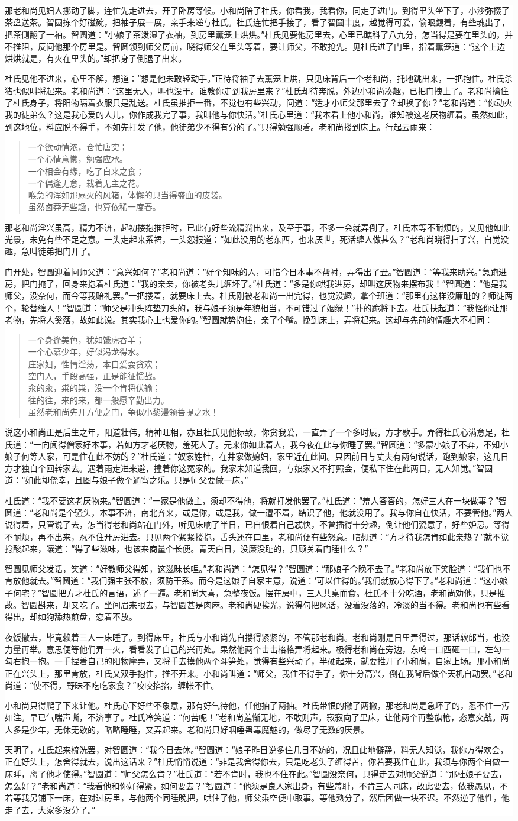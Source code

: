 那老和尚见妇人挪动了脚，连忙先走进去，开了卧房等候。小和尚陪了杜氏，你看我，我看你，同走了进门。到得里头坐下了，小沙弥掇了茶盘送茶。智圆拣个好磁碗，把袖子展一展，亲手来递与杜氏。杜氏连忙把手接了，看了智圆丰度，越觉得可爱，偷眼觑着，有些魂出了，把茶侧翻了一袖。智圆道：“小娘子茶泼湿了衣袖，到房里薰笼上烘烘。”杜氏见要他房里去，心里已瞧科了八九分，怎当得是要在里头的，并不推阻，反问他那个房里是。智圆领到师父房前，晓得师父在里头等着，要让师父，不敢抢先。见杜氏进了门里，指着薰笼道：“这个上边烘烘就是，有火在里头的。”却把身子倒退了出来。

杜氏见他不进来，心里不解，想道：“想是他未敢轻动手。”正待将袖子去薰笼上烘，只见床背后一个老和尚，托地跳出来，一把抱住。杜氏杀猪也似叫将起来。老和尚道：“这里无人，叫也没干。谁教你走到我房里来？”杜氏却待奔脱，外边小和尚凑趣，已把门拽上了。老和尚擒住了杜氏身子，将阳物隔着衣服只是乱送。杜氏虽推拒一番，不觉也有些兴动，问道：“适才小师父那里去了？却换了你？”老和尚道：“你动火我的徒弟么？这是我心爱的人儿，你作成我完了事，我叫他与你快活。”杜氏心里道：“我本看上他小和尚，谁知被这老厌物缠着。虽然如此，到这地位，料应脱不得手，不如先打发了他，他徒弟少不得有分的了。”只得勉强顺着。老和尚搂到床上。行起云雨来：

> 一个欲动情浓，仓忙唐突；  
一个心情意懒，勉强应承。  
一个相会有缘，吃了自来之食；  
一个偶逢无意，栽着无主之花。  
喉急的浑如那扇火的风箱，体懈的只当得盛血的皮袋。  
虽然卤莽无些趣，也算依稀一度春。

那老和尚淫兴虽高，精力不济，起初搂抱推拒时，已此有好些流精淌出来，及至于事，不多一会就弄倒了。杜氏本等不耐烦的，又见他如此光景，未免有些不足之意。一头走起来系裙，一头怨报道：“如此没用的老东西，也来厌世，死活缠人做甚么？”老和尚晓得扫了兴，自觉没趣，急叫徒弟把门开了。

门开处，智圆迎着问师父道：“意兴如何？”老和尚道：“好个知味的人，可惜今日本事不帮衬，弄得出了丑。”智圆道：“等我来助兴。”急跑进房，把门掩了，回身来抱着杜氏道：“我的亲亲，你被老头儿缠坏了。”杜氏道：“多是你哄我进房，却叫这厌物来摆布我！”智圆道：“他是我师父，没奈何，而今等我赔礼罢。”一把搂着，就要床上去。杜氏刚被老和尚一出完得，也觉没趣，拿个班道：“那里有这样没廉耻的？师徒两个，轮替缠人！”智圆道：“师父是冲头阵垫刀头的，我与娘子须是年貌相当，不可错过了姻缘！”扑的跪将下去。杜氏扶起道：“我怪你让那老物，先将人奚落，故如此说。其实我心上也爱你的。”智圆就势抱住，亲了个嘴。挽到床上，弄将起来。这却与先前的情趣大不相同：

> 一个身逢美色，犹如饿虎吞羊；  
一个心慕少年，好似渴龙得水。  
庄家妇，性情淫荡，本自爱耍贪欢；  
空门人，手段高强，正是能征惯战。  
汆的氽，粜的粜，没一个肯将伏输；  
往的往，来的来，都一般愿辛勤出力。  
虽然老和尚先开方便之门，争似小黎漫领菩提之水！

说这小和尚正是后生之年，阳道壮伟，精神旺相，亦且杜氏见他标致，你贪我爱，一直弄了一个多时辰，方才歇手。弄得杜氏心满意足，杜氏道：“一向闻得僧家好本事，若如方才老厌物，羞死人了。元来你如此着人，我今夜在此与你睡了罢。”智圆道：“多蒙小娘子不弃，不知小娘子何等人家，可是住在此不妨的？”杜氏道：“奴家姓杜，在井家做媳妇，家里近在此间。只因前日与丈夫有两句说话，跑到娘家，这几日方才独自个回转家去。遇着雨走进来避，撞着你这冤家的。我家未知道我回，与娘家又不打照会，便私下住在此两日，无人知觉。”智圆道：“如此却侥幸，且图与娘子做个通宵之乐。只是师父要做一床。”

杜氏道：“我不要这老厌物来。”智圆道：“一家是他做主，须却不得他，将就打发他罢了。”杜氏道：“羞人答答的，怎好三人在一块做事？”智圆道：“老和尚是个骚头，本事不济，南北齐来，或是你，或是我，做一遭不着，结识了他，他就没用了。我与你自在快活，不要管他。”两人说得着，只管说了去，怎当得老和尚站在门外，听见床响了半日，已自恨着自己忒快，不曾插得十分趣，倒让他们瓷意了，好些妒忌。等得不耐烦，再不出来，忍不住开房进去。只见两个紧紧搂抱，舌头还在口里，老和尚便有些怒意。暗想道：“方才待我怎肯如此亲热？”就不觉捻酸起来，嚷道：“得了些滋味，也该来商量个长便。青天白日，没廉没耻的，只顾关着门睡什么？”

智圆见师父发话，笑道：“好教师父得知，这滋昧长哩。”老和尚道：“怎见得？”智圆道：“那娘子今晚不去了。”老和尚放下笑脸道：“我们也不肯放他就去。”智圆道：“我们强主张不放，须防干系。而今是这娘子自家主意，说道：‘可以住得的。’我们就放心得下了。”老和尚道：“这小娘子何宅？”智圆把方才杜氏的言语，述了一遍。老和尚大喜，急整夜饭。摆在房中，三人共桌而食。杜氏不十分吃酒，老和尚劝他，只是推故。智圆斟来，却又吃了。坐间眉来眼去，与智圆甚是肉麻。老和尚硬挨光，说得句把风话，没着没落的，冷淡的当不得。老和尚也有些看得出，却如狗舔热煎盘，恋着不放。

夜饭撤去，毕竟赖着三人一床睡了。到得床里，杜氏与小和尚先自搂得紧紧的，不管那老和尚。老和尚刚是日里弄得过，那话软郎当，也没力量再举。意思便等他们弄一火，看看发了自己的兴再处。果然他两个击击格格弄将起来。极得老和尚在旁边，东呜一口西砸一口，左勾一勾右抱一抱。一手捏着自己的阳物摩弄，又将手去摸他两个斗笋处，觉得有些兴动了，半硬起来，就要推开了小和尚，自家上场。那小和尚正在兴头上，那里肯放，杜氏又双手抱住，推不开来。小和尚叫道：“师父，我住不得手了，你十分高兴，倒在我背后做个天机自动罢。”老和尚道：“使不得，野昧不吃吃家食？”咬咬掐掐，缠帐不住。

小和尚只得爬了下来让他。杜氏心下好些不象意，那有好气待他，任他抽了两抽。杜氏带恨的撇了两撇，那老和尚是急坏了的，忍不住一泻如注。早已气喘声嘶，不济事了。杜氏冷笑道：“何苦呢！”老和尚羞惭无地，不敢则声。寂寂向了里床，让他两个再整旗枪，恣意交战。两人多是少年，无休无歇的，略略睡睡，又弄起来。老和尚只好咽唾蛊毒魔魅的，做尽了无数的厌景。

天明了，杜氏起来梳洗罢，对智圆道：“我今日去休。”智圆道：“娘子昨日说多住几日不妨的，况且此地僻静，料无人知觉，我你方得欢会，正在好头上，怎舍得就去，说出这话来？”杜氏悄悄说道：“非是我舍得你去，只是吃老头子缠得苦，你若要我住在此，我须与你两个自做一床睡，离了他才使得。”智圆道：“师父怎么肯？”杜氏道：“若不肯时，我也不住在此。”智圆没奈何，只得走去对师父说道：“那杜娘子要去，怎么好？”老和尚道：“我看他和你好得紧，如何要去？”智圆道：“他须是良人家出身，有些羞耻，不肯三人同床，故此要去，依我愚见，不若等我另铺下一床，在对过房里，与他两个同睡晚把，哄住了他，师父乘空便中取事。等他熟分了，然后团做一块不迟。不然逆了他性，他走了去，大家多没分了。”
